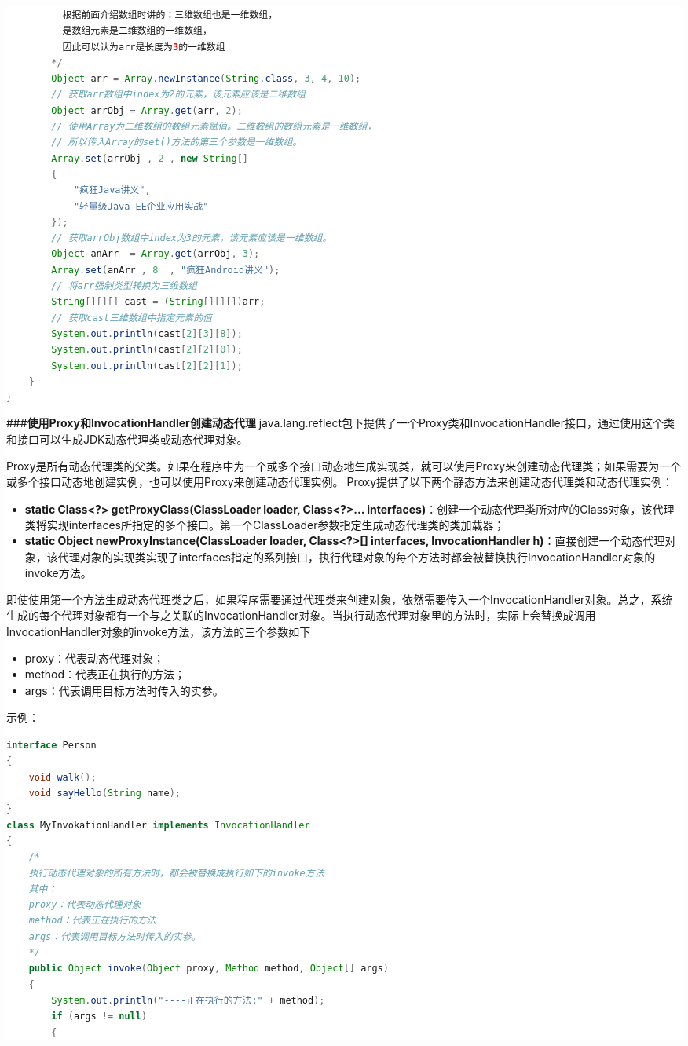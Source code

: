 ```java
		  根据前面介绍数组时讲的：三维数组也是一维数组，
		  是数组元素是二维数组的一维数组，
		  因此可以认为arr是长度为3的一维数组
		*/
		Object arr = Array.newInstance(String.class, 3, 4, 10);
		// 获取arr数组中index为2的元素，该元素应该是二维数组
		Object arrObj = Array.get(arr, 2);
		// 使用Array为二维数组的数组元素赋值。二维数组的数组元素是一维数组，
		// 所以传入Array的set()方法的第三个参数是一维数组。
		Array.set(arrObj , 2 , new String[]
		{
			"疯狂Java讲义",
			"轻量级Java EE企业应用实战"
		});
		// 获取arrObj数组中index为3的元素，该元素应该是一维数组。
		Object anArr  = Array.get(arrObj, 3);
		Array.set(anArr , 8  , "疯狂Android讲义");
		// 将arr强制类型转换为三维数组
		String[][][] cast = (String[][][])arr;
		// 获取cast三维数组中指定元素的值
		System.out.println(cast[2][3][8]);
		System.out.println(cast[2][2][0]);
		System.out.println(cast[2][2][1]);
	}
}
```
###**使用Proxy和InvocationHandler创建动态代理**
java.lang.reflect包下提供了一个Proxy类和InvocationHandler接口，通过使用这个类和接口可以生成JDK动态代理类或动态代理对象。

Proxy是所有动态代理类的父类。如果在程序中为一个或多个接口动态地生成实现类，就可以使用Proxy来创建动态代理类；如果需要为一个或多个接口动态地创建实例，也可以使用Proxy来创建动态代理实例。
Proxy提供了以下两个静态方法来创建动态代理类和动态代理实例：

 - **static Class&lt;?> getProxyClass(ClassLoader loader, Class&lt;?>... interfaces)**：创建一个动态代理类所对应的Class对象，该代理类将实现interfaces所指定的多个接口。第一个ClassLoader参数指定生成动态代理类的类加载器；
 - **static Object newProxyInstance(ClassLoader loader, Class&lt;?>[] interfaces, InvocationHandler h)**：直接创建一个动态代理对象，该代理对象的实现类实现了interfaces指定的系列接口，执行代理对象的每个方法时都会被替换执行InvocationHandler对象的invoke方法。

即使使用第一个方法生成动态代理类之后，如果程序需要通过代理类来创建对象，依然需要传入一个InvocationHandler对象。总之，系统生成的每个代理对象都有一个与之关联的InvocationHandler对象。当执行动态代理对象里的方法时，实际上会替换成调用InvocationHandler对象的invoke方法，该方法的三个参数如下

 - proxy：代表动态代理对象；
 - method：代表正在执行的方法；
 - args：代表调用目标方法时传入的实参。

示例：
```java
interface Person
{
	void walk();
	void sayHello(String name);
}
class MyInvokationHandler implements InvocationHandler
{
	/*
	执行动态代理对象的所有方法时，都会被替换成执行如下的invoke方法
	其中：
	proxy：代表动态代理对象
	method：代表正在执行的方法
	args：代表调用目标方法时传入的实参。
	*/
	public Object invoke(Object proxy, Method method, Object[] args)
	{
		System.out.println("----正在执行的方法:" + method);
		if (args != null)
		{
```